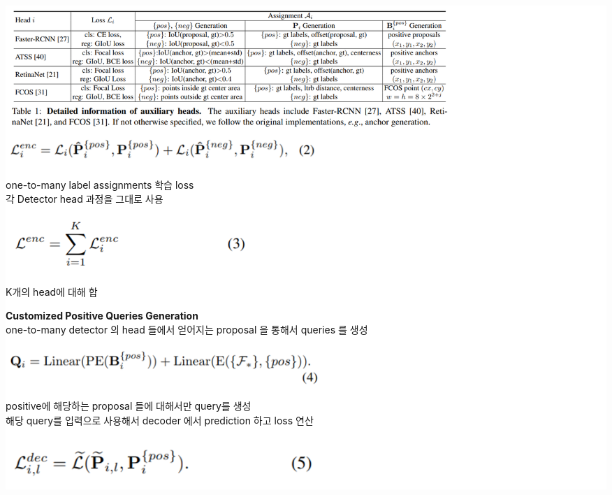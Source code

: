 <img src="/images/co-detr/tab1.png" width="650px" alt="alt">

<img src="/images/co-detr/eq2.png" width="450px" alt="alt">

one-to-many label assignments 학습 loss <br>
각 Detector head 과정을 그대로 사용

<img src="/images/co-detr/eq3.png" width="350px" alt="alt">

K개의 head에 대해 합

**Customized Positive Queries Generation** <br>
one-to-many detector 의 head 들에서 얻어지는 proposal 을 통해서 queries 를 생성

<img src="/images/co-detr/eq4.png" width="450px" alt="alt">

positive에 해당하는 proposal 들에 대해서만 query를 생성 <br>
해당 query를 입력으로 사용해서 decoder 에서 prediction 하고 loss 연산

<img src="/images/co-detr/eq5.png" width="450px" alt="alt">

